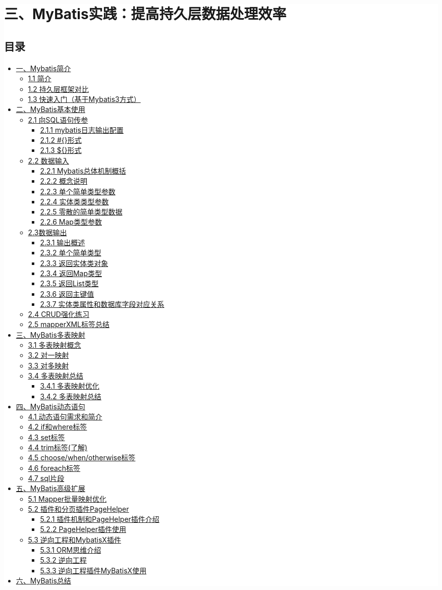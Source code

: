 # 三、MyBatis实践：提高持久层数据处理效率

## 目录

-   [一、Mybatis简介](#一Mybatis简介)
    -   [1.1 简介](#11-简介)
    -   [1.2 持久层框架对比](#12-持久层框架对比)
    -   [1.3 快速入门（基于Mybatis3方式）](#13-快速入门基于Mybatis3方式)
-   [二、MyBatis基本使用](#二MyBatis基本使用)
    -   [2.1 向SQL语句传参](#21-向SQL语句传参)
        -   [2.1.1 mybatis日志输出配置](#211-mybatis日志输出配置)
        -   [2.1.2 #{}形式](#212-形式)
        -   [2.1.3 \${}形式](#213-形式)
    -   [2.2 数据输入](#22-数据输入)
        -   [2.2.1 Mybatis总体机制概括](#221-Mybatis总体机制概括)
        -   [2.2.2 概念说明](#222-概念说明)
        -   [2.2.3 单个简单类型参数](#223-单个简单类型参数)
        -   [2.2.4 实体类类型参数](#224-实体类类型参数)
        -   [2.2.5 零散的简单类型数据](#225-零散的简单类型数据)
        -   [2.2.6 Map类型参数](#226-Map类型参数)
    -   [2.3数据输出](#23数据输出)
        -   [2.3.1 输出概述](#231-输出概述)
        -   [2.3.2 单个简单类型](#232-单个简单类型)
        -   [2.3.3 返回实体类对象](#233-返回实体类对象)
        -   [2.3.4 返回Map类型](#234-返回Map类型)
        -   [2.3.5 返回List类型](#235-返回List类型)
        -   [2.3.6 返回主键值](#236-返回主键值)
        -   [2.3.7 实体类属性和数据库字段对应关系](#237-实体类属性和数据库字段对应关系)
    -   [2.4 CRUD强化练习](#24-CRUD强化练习)
    -   [2.5 mapperXML标签总结](#25-mapperXML标签总结)
-   [三、MyBatis多表映射](#三MyBatis多表映射)
    -   [3.1 多表映射概念](#31-多表映射概念)
    -   [3.2 对一映射](#32-对一映射)
    -   [3.3 对多映射](#33-对多映射)
    -   [3.4 多表映射总结](#34-多表映射总结)
        -   [3.4.1 多表映射优化](#341-多表映射优化)
        -   [3.4.2 多表映射总结](#342-多表映射总结)
-   [四、MyBatis动态语句](#四MyBatis动态语句)
    -   [4.1 动态语句需求和简介](#41-动态语句需求和简介)
    -   [4.2 if和where标签](#42-if和where标签)
    -   [4.3 set标签](#43-set标签)
    -   [4.4 trim标签(了解)](#44-trim标签了解)
    -   [4.5 choose/when/otherwise标签](#45-choosewhenotherwise标签)
    -   [4.6 foreach标签](#46-foreach标签)
    -   [4.7 sql片段](#47-sql片段)
-   [五、MyBatis高级扩展](#五MyBatis高级扩展)
    -   [5.1 Mapper批量映射优化](#51-Mapper批量映射优化)
    -   [5.2 插件和分页插件PageHelper](#52-插件和分页插件PageHelper)
        -   [5.2.1 插件机制和PageHelper插件介绍](#521-插件机制和PageHelper插件介绍)
        -   [5.2.2 PageHelper插件使用](#522-PageHelper插件使用)
    -   [5.3 逆向工程和MybatisX插件](#53-逆向工程和MybatisX插件)
        -   [5.3.1 ORM思维介绍](#531-ORM思维介绍)
        -   [5.3.2 逆向工程](#532-逆向工程)
        -   [5.3.3 逆向工程插件MyBatisX使用](#533-逆向工程插件MyBatisX使用)
-   [六、MyBatis总结](#六MyBatis总结)
